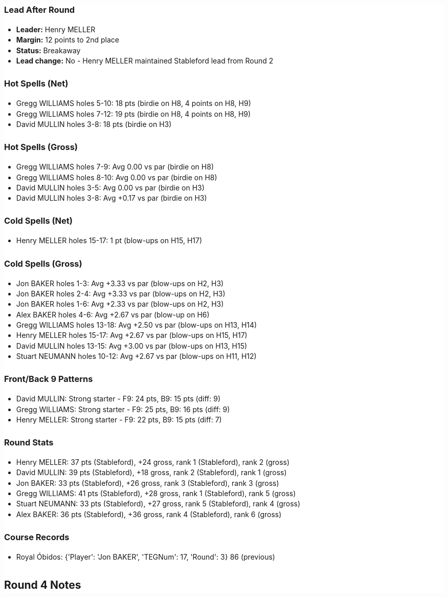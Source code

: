 ### Lead After Round
- **Leader:** Henry MELLER
- **Margin:** 12 points to 2nd place
- **Status:** Breakaway
- **Lead change:** No - Henry MELLER maintained Stableford lead from Round 2

### Hot Spells (Net)
- Gregg WILLIAMS holes 5-10: 18 pts (birdie on H8, 4 points on H8, H9)
- Gregg WILLIAMS holes 7-12: 19 pts (birdie on H8, 4 points on H8, H9)
- David MULLIN holes 3-8: 18 pts (birdie on H3)

### Hot Spells (Gross)
- Gregg WILLIAMS holes 7-9: Avg 0.00 vs par (birdie on H8)
- Gregg WILLIAMS holes 8-10: Avg 0.00 vs par (birdie on H8)
- David MULLIN holes 3-5: Avg 0.00 vs par (birdie on H3)
- David MULLIN holes 3-8: Avg +0.17 vs par (birdie on H3)

### Cold Spells (Net)
- Henry MELLER holes 15-17: 1 pt (blow-ups on H15, H17)

### Cold Spells (Gross)
- Jon BAKER holes 1-3: Avg +3.33 vs par (blow-ups on H2, H3)
- Jon BAKER holes 2-4: Avg +3.33 vs par (blow-ups on H2, H3)
- Jon BAKER holes 1-6: Avg +2.33 vs par (blow-ups on H2, H3)
- Alex BAKER holes 4-6: Avg +2.67 vs par (blow-up on H6)
- Gregg WILLIAMS holes 13-18: Avg +2.50 vs par (blow-ups on H13, H14)
- Henry MELLER holes 15-17: Avg +2.67 vs par (blow-ups on H15, H17)
- David MULLIN holes 13-15: Avg +3.00 vs par (blow-ups on H13, H15)
- Stuart NEUMANN holes 10-12: Avg +2.67 vs par (blow-ups on H11, H12)

### Front/Back 9 Patterns
- David MULLIN: Strong starter - F9: 24 pts, B9: 15 pts (diff: 9)
- Gregg WILLIAMS: Strong starter - F9: 25 pts, B9: 16 pts (diff: 9)
- Henry MELLER: Strong starter - F9: 22 pts, B9: 15 pts (diff: 7)

### Round Stats
- Henry MELLER: 37 pts (Stableford), +24 gross, rank 1 (Stableford), rank 2 (gross)
- David MULLIN: 39 pts (Stableford), +18 gross, rank 2 (Stableford), rank 1 (gross)
- Jon BAKER: 33 pts (Stableford), +26 gross, rank 3 (Stableford), rank 3 (gross)
- Gregg WILLIAMS: 41 pts (Stableford), +28 gross, rank 1 (Stableford), rank 5 (gross)
- Stuart NEUMANN: 33 pts (Stableford), +27 gross, rank 5 (Stableford), rank 4 (gross)
- Alex BAKER: 36 pts (Stableford), +36 gross, rank 4 (Stableford), rank 6 (gross)


### Course Records
- Royal Óbidos: {'Player': 'Jon BAKER', 'TEGNum': 17, 'Round': 3} 86 (previous)

## Round 4 Notes
